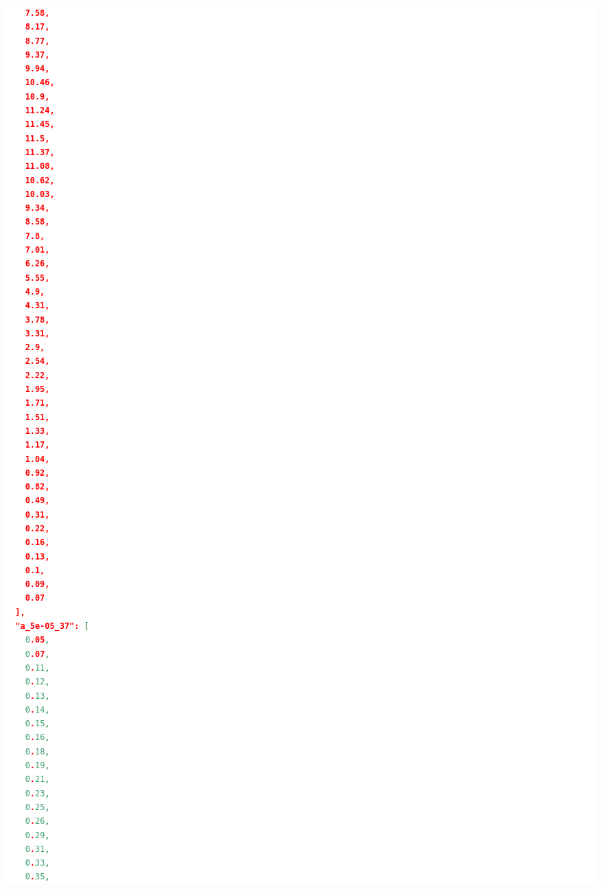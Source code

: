 ```json
    7.58,
    8.17,
    8.77,
    9.37,
    9.94,
    10.46,
    10.9,
    11.24,
    11.45,
    11.5,
    11.37,
    11.08,
    10.62,
    10.03,
    9.34,
    8.58,
    7.8,
    7.01,
    6.26,
    5.55,
    4.9,
    4.31,
    3.78,
    3.31,
    2.9,
    2.54,
    2.22,
    1.95,
    1.71,
    1.51,
    1.33,
    1.17,
    1.04,
    0.92,
    0.82,
    0.49,
    0.31,
    0.22,
    0.16,
    0.13,
    0.1,
    0.09,
    0.07
  ],
  "a_5e-05_37": [
    0.05,
    0.07,
    0.11,
    0.12,
    0.13,
    0.14,
    0.15,
    0.16,
    0.18,
    0.19,
    0.21,
    0.23,
    0.25,
    0.26,
    0.29,
    0.31,
    0.33,
    0.35,
```